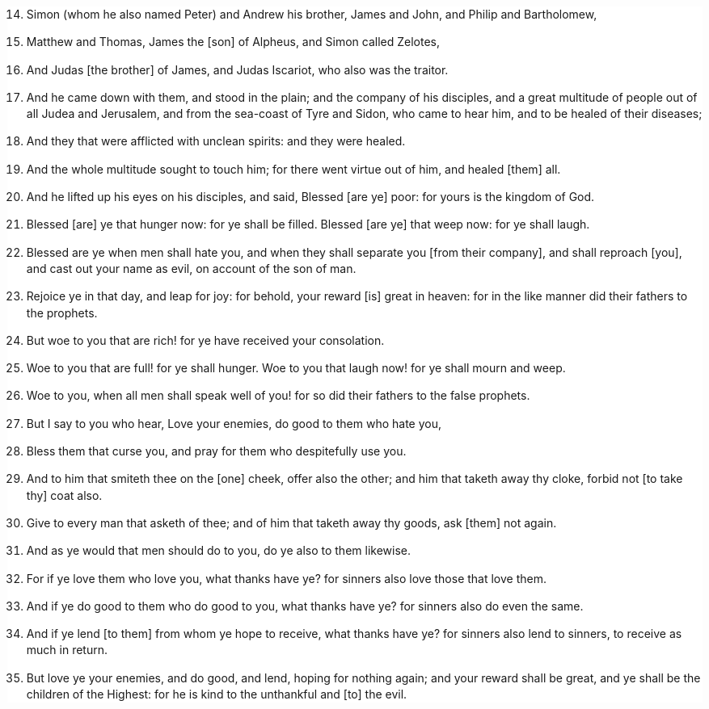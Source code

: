 14. Simon (whom he also named Peter) and Andrew his brother, James and John, and Philip and Bartholomew,

15. Matthew and Thomas, James the [son] of Alpheus, and Simon called Zelotes,

16. And Judas [the brother] of James, and Judas Iscariot, who also was the traitor.

17. And he came down with them, and stood in the plain; and the company of his disciples, and a great multitude of people out of all Judea and Jerusalem, and from the sea-coast of Tyre and Sidon, who came to hear him, and to be healed of their diseases;

18. And they that were afflicted with unclean spirits: and they were healed.

19. And the whole multitude sought to touch him; for there went virtue out of him, and healed [them] all.

20. And he lifted up his eyes on his disciples, and said, Blessed [are ye] poor: for yours is the kingdom of God.

21. Blessed [are] ye that hunger now: for ye shall be filled. Blessed [are ye] that weep now: for ye shall laugh.

22. Blessed are ye when men shall hate you, and when they shall separate you [from their company], and shall reproach [you], and cast out your name as evil, on account of the son of man.

23. Rejoice ye in that day, and leap for joy: for behold, your reward [is] great in heaven: for in the like manner did their fathers to the prophets.

24. But woe to you that are rich! for ye have received your consolation.

25. Woe to you that are full! for ye shall hunger. Woe to you that laugh now! for ye shall mourn and weep.

26. Woe to you, when all men shall speak well of you! for so did their fathers to the false prophets.

27. But I say to you who hear, Love your enemies, do good to them who hate you,

28. Bless them that curse you, and pray for them who despitefully use you.

29. And to him that smiteth thee on the [one] cheek, offer also the other; and him that taketh away thy cloke, forbid not [to take thy] coat also.

30. Give to every man that asketh of thee; and of him that taketh away thy goods, ask [them] not again.

31. And as ye would that men should do to you, do ye also to them likewise.

32. For if ye love them who love you, what thanks have ye? for sinners also love those that love them.

33. And if ye do good to them who do good to you, what thanks have ye? for sinners also do even the same.

34. And if ye lend [to them] from whom ye hope to receive, what thanks have ye? for sinners also lend to sinners, to receive as much in return.

35. But love ye your enemies, and do good, and lend, hoping for nothing again; and your reward shall be great, and ye shall be the children of the Highest: for he is kind to the unthankful and [to] the evil.
